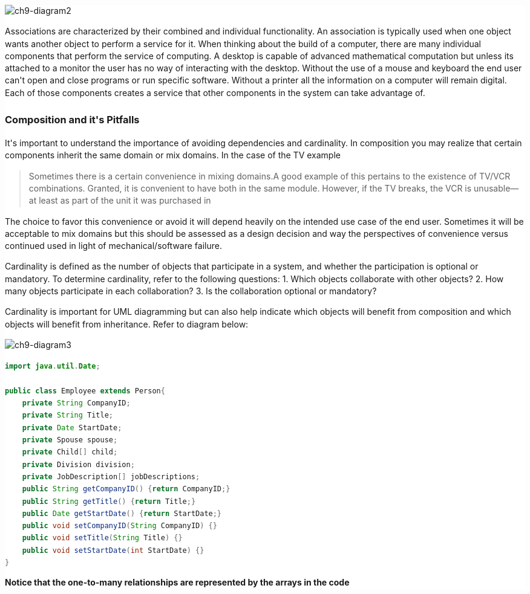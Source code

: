 ![ch9-diagram2](https://jzb-lib.nyc3.digitaloceanspaces.com/image-content/ootp%20-%20ch9%20diagram%202.png)

Associations are characterized by their combined and individual functionality. An association is typically used when one object wants another object to perform a service for it. When thinking about the build of a computer, there are many individual components that perform the service of computing. A desktop is capable of advanced mathematical computation but unless its attached to a monitor the user has no way of interacting with the desktop. Without the use of a mouse and keyboard the end user can't open and close programs or run specific software. Without a printer all the information on a computer will remain digital. Each of those components creates a service that other components in the system can take advantage of. 

### Composition and it's Pitfalls
It's important to understand the importance of avoiding dependencies and cardinality. In composition you may realize that certain components inherit the same domain or mix domains. In the case of the TV example 

> Sometimes there is a certain convenience in mixing domains.A good example of this pertains to the existence of TV/VCR combinations. Granted, it is convenient to have both in the same module. However, if the TV breaks, the VCR is unusable—at least as part of the unit it was purchased in

The choice to favor this convenience or avoid it will depend heavily on the intended use case of the end user. Sometimes it will be acceptable to mix domains but this should be assessed as a design decision and way the perspectives of convenience versus continued used in light of mechanical/software failure. 

Cardinality is defined as the number of objects that participate in a system, and whether the participation is optional or mandatory. To determine cardinality, refer to the following questions: 
    1. Which objects collaborate with other objects?
    2. How many objects participate in each collaboration?
    3. Is the collaboration optional or mandatory? 

Cardinality is important for UML diagramming but can also help indicate which objects will benefit from composition and which objects will benefit from inheritance. Refer to diagram below: 

![ch9-diagram3](https://jzb-lib.nyc3.digitaloceanspaces.com/image-content/ootp%20-%20ch9%20diagram%203.png)

```java
import java.util.Date; 

public class Employee extends Person{
    private String CompanyID;
    private String Title;
    private Date StartDate;
    private Spouse spouse;
    private Child[] child;
    private Division division;
    private JobDescription[] jobDescriptions;
    public String getCompanyID() {return CompanyID;}
    public String getTitle() {return Title;}
    public Date getStartDate() {return StartDate;}
    public void setCompanyID(String CompanyID) {}
    public void setTitle(String Title) {}
    public void setStartDate(int StartDate) {}
}

``` 
**Notice that the one-to-many relationships are represented by the arrays in the code**  
